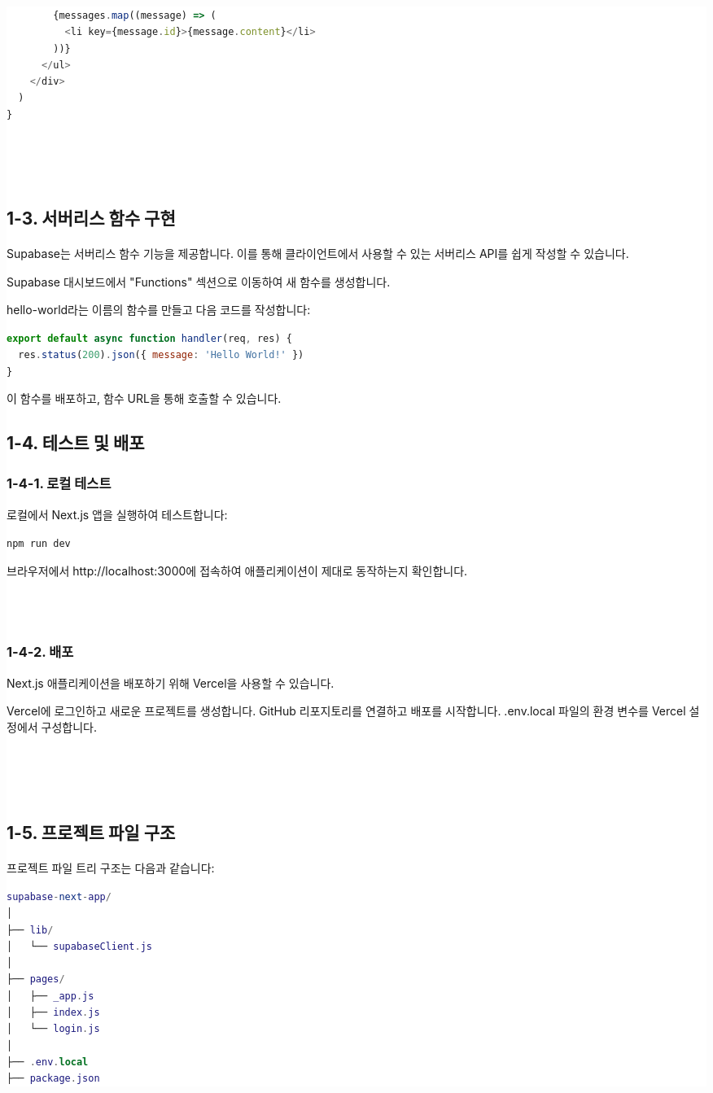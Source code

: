 ```javascript
        {messages.map((message) => (
          <li key={message.id}>{message.content}</li>
        ))}
      </ul>
    </div>
  )
}
```

<br><br><br>

## 1-3. 서버리스 함수 구현

Supabase는 서버리스 함수 기능을 제공합니다. 이를 통해 클라이언트에서 사용할 수 있는 서버리스 API를 쉽게 작성할 수 있습니다.

Supabase 대시보드에서 "Functions" 섹션으로 이동하여 새 함수를 생성합니다.

hello-world라는 이름의 함수를 만들고 다음 코드를 작성합니다:

```javascript
export default async function handler(req, res) {
  res.status(200).json({ message: 'Hello World!' })
}
```

이 함수를 배포하고, 함수 URL을 통해 호출할 수 있습니다.

## 1-4. 테스트 및 배포

### 1-4-1. 로컬 테스트

로컬에서 Next.js 앱을 실행하여 테스트합니다:

```bash
npm run dev
```

브라우저에서 http://localhost:3000에 접속하여 애플리케이션이 제대로 동작하는지 확인합니다.

<br><br>

### 1-4-2. 배포

Next.js 애플리케이션을 배포하기 위해 Vercel을 사용할 수 있습니다.

Vercel에 로그인하고 새로운 프로젝트를 생성합니다.
GitHub 리포지토리를 연결하고 배포를 시작합니다.
.env.local 파일의 환경 변수를 Vercel 설정에서 구성합니다.

<br><br><br>

## 1-5. 프로젝트 파일 구조

프로젝트 파일 트리 구조는 다음과 같습니다:

```lua
supabase-next-app/
│
├── lib/
│   └── supabaseClient.js
│
├── pages/
│   ├── _app.js
│   ├── index.js
│   └── login.js
│
├── .env.local
├── package.json
```